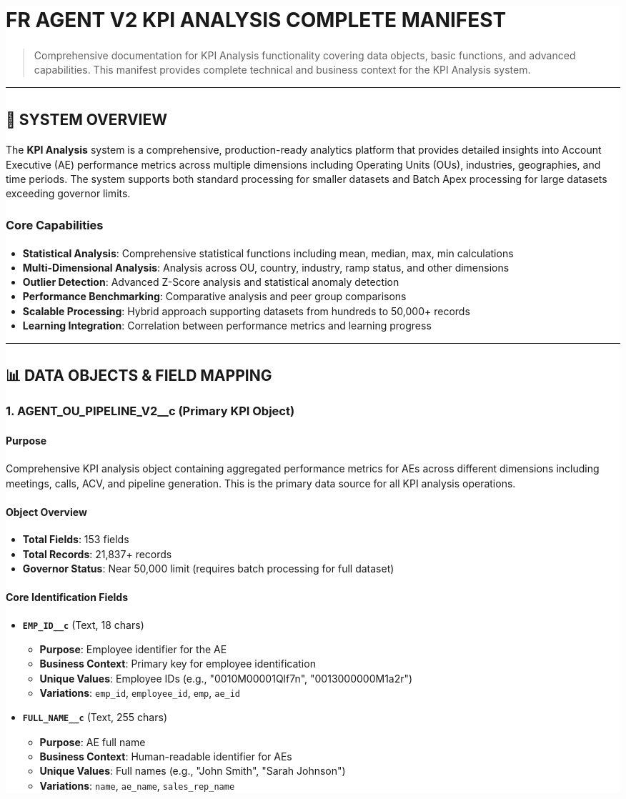 # FR AGENT V2 KPI ANALYSIS COMPLETE MANIFEST

> Comprehensive documentation for KPI Analysis functionality covering data objects, basic functions, and advanced capabilities. This manifest provides complete technical and business context for the KPI Analysis system.

---

## 🎯 **SYSTEM OVERVIEW**

The **KPI Analysis** system is a comprehensive, production-ready analytics platform that provides detailed insights into Account Executive (AE) performance metrics across multiple dimensions including Operating Units (OUs), industries, geographies, and time periods. The system supports both standard processing for smaller datasets and Batch Apex processing for large datasets exceeding governor limits.

### **Core Capabilities**
- **Statistical Analysis**: Comprehensive statistical functions including mean, median, max, min calculations
- **Multi-Dimensional Analysis**: Analysis across OU, country, industry, ramp status, and other dimensions
- **Outlier Detection**: Advanced Z-Score analysis and statistical anomaly detection
- **Performance Benchmarking**: Comparative analysis and peer group comparisons
- **Scalable Processing**: Hybrid approach supporting datasets from hundreds to 50,000+ records
- **Learning Integration**: Correlation between performance metrics and learning progress

---

## 📊 **DATA OBJECTS & FIELD MAPPING**

### **1. AGENT_OU_PIPELINE_V2__c (Primary KPI Object)**

#### **Purpose**
Comprehensive KPI analysis object containing aggregated performance metrics for AEs across different dimensions including meetings, calls, ACV, and pipeline generation. This is the primary data source for all KPI analysis operations.

#### **Object Overview**
- **Total Fields**: 153 fields
- **Total Records**: 21,837+ records
- **Governor Status**: Near 50,000 limit (requires batch processing for full dataset)

#### **Core Identification Fields**
- **`EMP_ID__c`** (Text, 18 chars)
  - **Purpose**: Employee identifier for the AE
  - **Business Context**: Primary key for employee identification
  - **Unique Values**: Employee IDs (e.g., "0010M00001Qlf7n", "0013000000M1a2r")
  - **Variations**: `emp_id`, `employee_id`, `emp`, `ae_id`

- **`FULL_NAME__c`** (Text, 255 chars)
  - **Purpose**: AE full name
  - **Business Context**: Human-readable identifier for AEs
  - **Unique Values**: Full names (e.g., "John Smith", "Sarah Johnson")
  - **Variations**: `name`, `ae_name`, `sales_rep_name`
